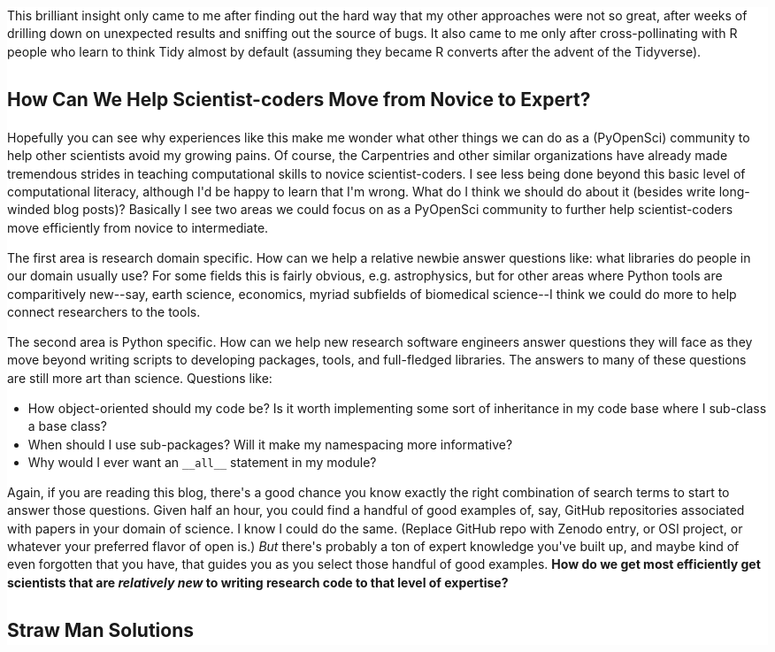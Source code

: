 This brilliant insight only came to me after finding out the hard way that
my other approaches were not so great, after weeks of drilling down
on unexpected results and sniffing out the source of bugs. It also came to
me only after cross-pollinating with R people who learn to think Tidy
almost by default (assuming they became R converts after
the advent of the Tidyverse).

## How Can We Help Scientist-coders Move from Novice to Expert?

Hopefully you can see why experiences like this
make me wonder what other things we can do as a (PyOpenSci) community
to help other scientists avoid my growing pains.
Of course, the Carpentries and other similar organizations have already made
tremendous strides in teaching computational skills to novice scientist-coders.
I see less being done beyond this basic level of computational literacy,
although I'd be happy to learn that I'm wrong.
What do I think we should do about it (besides write long-winded blog posts)?
Basically I see two areas we could focus on as a PyOpenSci community
to further help scientist-coders move efficiently from novice to intermediate.

The first area is research domain specific.
How can we help a relative newbie answer questions like:
what libraries do people in our domain usually use?
For some fields this is fairly obvious, e.g. astrophysics, but for
other areas where Python tools are comparitively new--say, earth science,
 economics, myriad subfields of biomedical science--I think we could do more
 to help connect researchers to the tools.

The second area is Python specific.
How can we help new research software engineers answer questions they will
face as they move beyond writing scripts to developing packages, tools,
and full-fledged libraries.
The answers to many of these questions are still more art than science.
Questions like:
- How object-oriented should my code be? Is it worth implementing some sort of
  inheritance in my code base where I sub-class a base class?
- When should I use sub-packages? Will it make my namespacing more informative?
- Why would I ever want an `__all__` statement in my module?

Again, if you are reading this blog, there's a good chance you know exactly
the right combination of search terms to start to answer those questions.
Given half an hour, you could find a handful of
good examples of, say, GitHub repositories associated with papers in
your domain of science. I know I could do the same. (Replace GitHub repo
with Zenodo entry, or OSI project, or whatever your preferred flavor of open is.)
*But* there's probably a ton of expert knowledge you've built up, and
maybe kind of even forgotten that you have, that guides you as you select those
handful of good examples. **How do we get most efficiently get scientists
that are *relatively new* to writing research code to that level of expertise?**

## Straw Man Solutions
